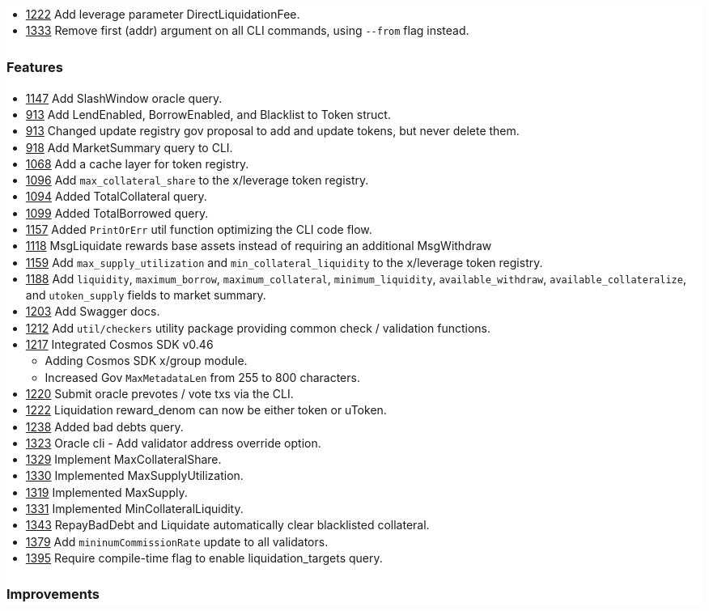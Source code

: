 - [1222](https://github.com/umee-network/umee/pull/1222) Add leverage parameter DirectLiquidationFee.
- [1333](https://github.com/umee-network/umee/pull/1333) Remove first (addr) argument on all CLI commands, using `--from` flag instead.

### Features

- [1147](https://github.com/umee-network/umee/pull/1147) Add SlashWindow oracle query.
- [913](https://github.com/umee-network/umee/pull/913) Add LendEnabled, BorrowEnabled, and Blacklist to Token struct.
- [913](https://github.com/umee-network/umee/pull/913) Changed update registry gov proposal to add and update tokens, but never delete them.
- [918](https://github.com/umee-network/umee/pull/918) Add MarketSummary query to CLI.
- [1068](https://github.com/umee-network/umee/pull/1068) Add a cache layer for token registry.
- [1096](https://github.com/umee-network/umee/pull/1096) Add `max_collateral_share` to the x/leverage token registry.
- [1094](https://github.com/umee-network/umee/pull/1094) Added TotalCollateral query.
- [1099](https://github.com/umee-network/umee/pull/1099) Added TotalBorrowed query.
- [1157](https://github.com/umee-network/umee/pull/1157) Added `PrintOrErr` util function optimizing the CLI code flow.
- [1118](https://github.com/umee-network/umee/pull/1118) MsgLiquidate rewards base assets instead of requiring an additional MsgWithdraw
- [1159](https://github.com/umee-network/umee/pull/1159) Add `max_supply_utilization` and `min_collateral_liquidity` to the x/leverage token registry.
- [1188](https://github.com/umee-network/umee/pull/1188) Add `liquidity`, `maximum_borrow`, `maximum_collateral`, `minimum_liquidity`, `available_withdraw`, `available_collateralize`, and `utoken_supply` fields to market summary.
- [1203](https://github.com/umee-network/umee/pull/1203) Add Swagger docs.
- [1212](https://github.com/umee-network/umee/pull/1212) Add `util/checkers` utility package providing common check / validation functions.
- [1217](https://github.com/umee-network/umee/pull/1217) Integrated Cosmos SDK v0.46
  - Adding Cosmos SDK x/group module.
  - Increased Gov `MaxMetadataLen` from 255 to 800 characters.
- [1220](https://github.com/umee-network/umee/pull/1220) Submit oracle prevotes / vote txs via the CLI.
- [1222](https://github.com/umee-network/umee/pull/1222) Liquidation reward_denom can now be either token or uToken.
- [1238](https://github.com/umee-network/umee/pull/1238) Added bad debts query.
- [1323](https://github.com/umee-network/umee/pull/1323) Oracle cli - Add validator address override option.
- [1329](https://github.com/umee-network/umee/pull/1329) Implement MaxCollateralShare.
- [1330](https://github.com/umee-network/umee/pull/1330) Implemented MaxSupplyUtilization.
- [1319](https://github.com/umee-network/umee/pull/1319) Implemented MaxSupply.
- [1331](https://github.com/umee-network/umee/pull/1331) Implemented MinCollateralLiquidity.
- [1343](https://github.com/umee-network/umee/pull/1343) RepayBadDebt and Liquidate automatically clear blacklisted collateral.
- [1379](https://github.com/umee-network/umee/pull/1379) Add `mininumCommissionRate` update to all validators.
- [1395](https://github.com/umee-network/umee/pull/1395) Require compile-time flag to enable liquidation_targets query.

### Improvements
